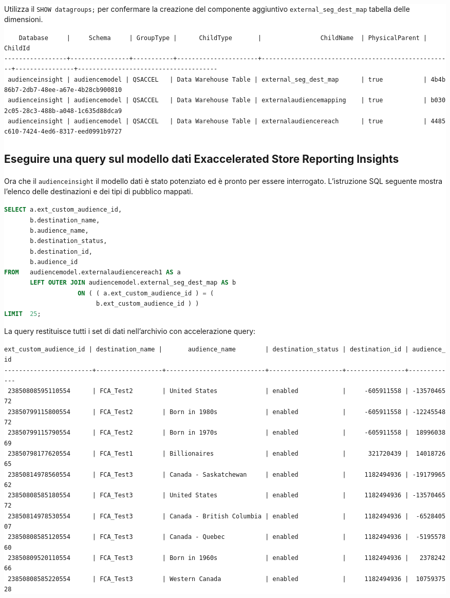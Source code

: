 ```sql
```

Utilizza il `SHOW datagroups;` per confermare la creazione del componente aggiuntivo `external_seg_dest_map` tabella delle dimensioni.

```console
    Database     |     Schema     | GroupType |      ChildType       |                ChildName  | PhysicalParent |               ChildId               
-----------------+----------------+-----------+----------------------+----------------------------------------------------+----------------+--------------------------------------
 audienceinsight | audiencemodel | QSACCEL   | Data Warehouse Table | external_seg_dest_map      | true           | 4b4b86b7-2db7-48ee-a67e-4b28cb900810
 audienceinsight | audiencemodel | QSACCEL   | Data Warehouse Table | externalaudiencemapping    | true           | b0302c05-28c3-488b-a048-1c635d88dca9
 audienceinsight | audiencemodel | QSACCEL   | Data Warehouse Table | externalaudiencereach      | true           | 4485c610-7424-4ed6-8317-eed0991b9727
```

## Eseguire una query sul modello dati Exaccelerated Store Reporting Insights

Ora che il `audienceinsight` il modello dati è stato potenziato ed è pronto per essere interrogato. L’istruzione SQL seguente mostra l’elenco delle destinazioni e dei tipi di pubblico mappati.

```sql
SELECT a.ext_custom_audience_id,
       b.destination_name,
       b.audience_name,
       b.destination_status,
       b.destination_id,
       b.audience_id
FROM   audiencemodel.externalaudiencereach1 AS a
       LEFT OUTER JOIN audiencemodel.external_seg_dest_map AS b
                    ON ( ( a.ext_custom_audience_id ) = (
                         b.ext_custom_audience_id ) )
LIMIT  25; 
```

La query restituisce tutti i set di dati nell’archivio con accelerazione query:

```console
ext_custom_audience_id | destination_name |       audience_name        | destination_status | destination_id | audience_id 
------------------------+------------------+---------------------------+--------------------+----------------+-------------
 23850808595110554      | FCA_Test2        | United States             | enabled            |     -605911558 | -1357046572
 23850799115800554      | FCA_Test2        | Born in 1980s             | enabled            |     -605911558 | -1224554872
 23850799115790554      | FCA_Test2        | Born in 1970s             | enabled            |     -605911558 |  1899603869
 23850798177620554      | FCA_Test1        | Billionaires              | enabled            |      321720439 |  1401872665
 23850814978560554      | FCA_Test3        | Canada - Saskatchewan     | enabled            |     1182494936 | -1917996562
 23850808585180554      | FCA_Test3        | United States             | enabled            |     1182494936 | -1357046572
 23850814978530554      | FCA_Test3        | Canada - British Columbia | enabled            |     1182494936 |  -652840507
 23850808585120554      | FCA_Test3        | Canada - Quebec           | enabled            |     1182494936 |  -519557860
 23850809520110554      | FCA_Test3        | Born in 1960s             | enabled            |     1182494936 |   237824266
 23850808585220554      | FCA_Test3        | Western Canada            | enabled            |     1182494936 |  1075937528
```